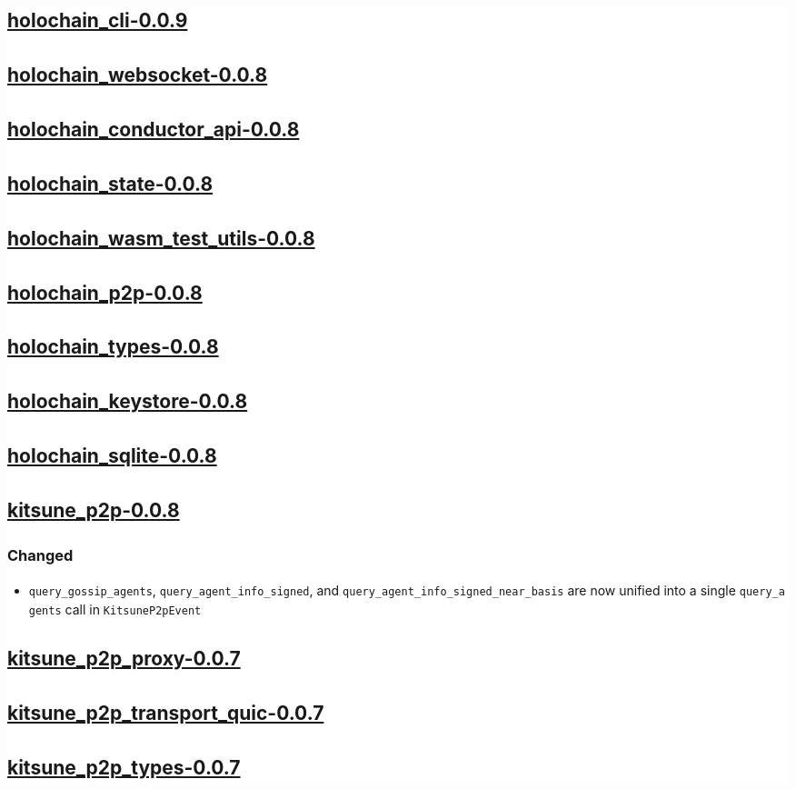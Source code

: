 ## [holochain\_cli-0.0.9](crates/holochain_cli/CHANGELOG.md#0.0.9)

## [holochain\_websocket-0.0.8](crates/holochain_websocket/CHANGELOG.md#0.0.8)

## [holochain\_conductor\_api-0.0.8](crates/holochain_conductor_api/CHANGELOG.md#0.0.8)

## [holochain\_state-0.0.8](crates/holochain_state/CHANGELOG.md#0.0.8)

## [holochain\_wasm\_test\_utils-0.0.8](crates/holochain_wasm_test_utils/CHANGELOG.md#0.0.8)

## [holochain\_p2p-0.0.8](crates/holochain_p2p/CHANGELOG.md#0.0.8)

## [holochain\_types-0.0.8](crates/holochain_types/CHANGELOG.md#0.0.8)

## [holochain\_keystore-0.0.8](crates/holochain_keystore/CHANGELOG.md#0.0.8)

## [holochain\_sqlite-0.0.8](crates/holochain_sqlite/CHANGELOG.md#0.0.8)

## [kitsune\_p2p-0.0.8](crates/kitsune_p2p/CHANGELOG.md#0.0.8)

### Changed

- `query_gossip_agents`, `query_agent_info_signed`, and `query_agent_info_signed_near_basis` are now unified into a single `query_agents` call in `KitsuneP2pEvent`

## [kitsune\_p2p\_proxy-0.0.7](crates/kitsune_p2p_proxy/CHANGELOG.md#0.0.7)

## [kitsune\_p2p\_transport\_quic-0.0.7](crates/kitsune_p2p_transport_quic/CHANGELOG.md#0.0.7)

## [kitsune\_p2p\_types-0.0.7](crates/kitsune_p2p_types/CHANGELOG.md#0.0.7)
